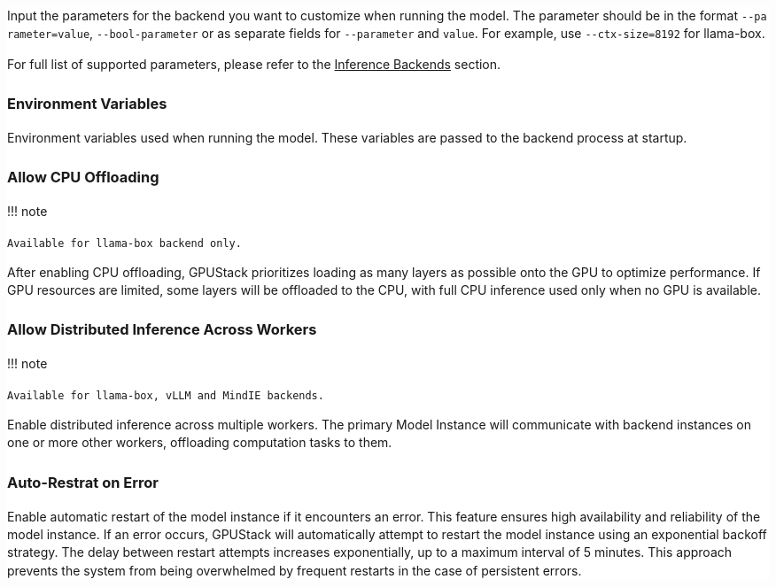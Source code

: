 Input the parameters for the backend you want to customize when running the model. The parameter should be in the format `--parameter=value`, `--bool-parameter` or as separate fields for `--parameter` and `value`.
For example, use `--ctx-size=8192` for llama-box.

For full list of supported parameters, please refer to the [Inference Backends](./inference-backends.md) section.

### Environment Variables

Environment variables used when running the model. These variables are passed to the backend process at startup.

### Allow CPU Offloading

!!! note

    Available for llama-box backend only.

After enabling CPU offloading, GPUStack prioritizes loading as many layers as possible onto the GPU to optimize performance. If GPU resources are limited, some layers will be offloaded to the CPU, with full CPU inference used only when no GPU is available.

### Allow Distributed Inference Across Workers

!!! note

    Available for llama-box, vLLM and MindIE backends.

Enable distributed inference across multiple workers. The primary Model Instance will communicate with backend instances on one or more other workers, offloading computation tasks to them.

### Auto-Restrat on Error

Enable automatic restart of the model instance if it encounters an error. This feature ensures high availability and reliability of the model instance. If an error occurs, GPUStack will automatically attempt to restart the model instance using an exponential backoff strategy. The delay between restart attempts increases exponentially, up to a maximum interval of 5 minutes. This approach prevents the system from being overwhelmed by frequent restarts in the case of persistent errors.
